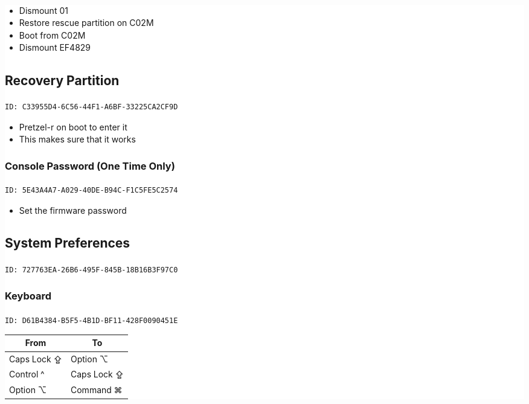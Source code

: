 -   Dismount 01
-   Restore rescue partition on C02M
-   Boot from C02M
-   Dismount EF4829

## Recovery Partition

    ID: C33955D4-6C56-44F1-A6BF-33225CA2CF9D

-   Pretzel-r on boot to enter it
-   This makes sure that it works

### Console Password (One Time Only)

    ID: 5E43A4A7-A029-40DE-B94C-F1C5FE5C2574

-   Set the firmware password

## System Preferences

    ID: 727763EA-26B6-495F-845B-18B16B3F97C0

### Keyboard

    ID: D61B4384-B5F5-4B1D-BF11-428F0090451E

<table>


<colgroup>
<col  class="org-left">

<col  class="org-left">
</colgroup>
<thead>
<tr>
<th scope="col" class="org-left">From</th>
<th scope="col" class="org-left">To</th>
</tr>
</thead>

<tbody>
<tr>
<td class="org-left">Caps Lock ⇪</td>
<td class="org-left">Option ⌥</td>
</tr>


<tr>
<td class="org-left">Control ^</td>
<td class="org-left">Caps Lock ⇪</td>
</tr>


<tr>
<td class="org-left">Option ⌥</td>
<td class="org-left">Command ⌘</td>
</tr>
